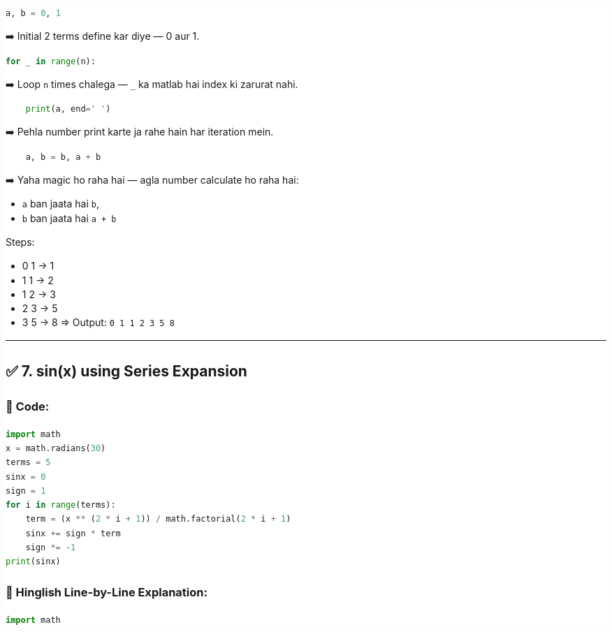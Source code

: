 ```python
a, b = 0, 1
```

➡️ Initial 2 terms define kar diye — 0 aur 1.

```python
for _ in range(n):
```

➡️ Loop `n` times chalega — `_` ka matlab hai index ki zarurat nahi.

```python
    print(a, end=' ')
```

➡️ Pehla number print karte ja rahe hain har iteration mein.

```python
    a, b = b, a + b
```

➡️ Yaha magic ho raha hai — agla number calculate ho raha hai:

* `a` ban jaata hai `b`,
* `b` ban jaata hai `a + b`

Steps:

* 0 1 → 1
* 1 1 → 2
* 1 2 → 3
* 2 3 → 5
* 3 5 → 8
  \=> Output: `0 1 1 2 3 5 8`

---

## ✅ **7. sin(x) using Series Expansion**

### 🔢 Code:

```python
import math
x = math.radians(30)
terms = 5
sinx = 0
sign = 1
for i in range(terms):
    term = (x ** (2 * i + 1)) / math.factorial(2 * i + 1)
    sinx += sign * term
    sign *= -1
print(sinx)
```

### 📘 Hinglish Line-by-Line Explanation:

```python
import math
```
